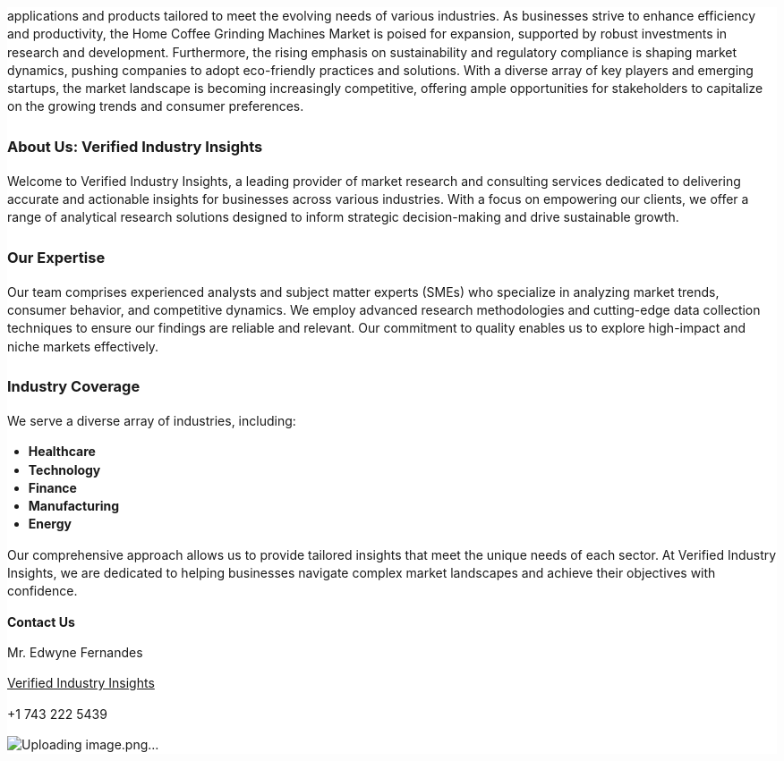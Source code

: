 applications and products tailored to meet the evolving needs of various industries. As businesses strive to enhance efficiency and productivity, the Home Coffee Grinding Machines Market is poised for expansion, supported by robust investments in research and development. Furthermore, the rising emphasis on sustainability and regulatory compliance is shaping market dynamics, pushing companies to adopt eco-friendly practices and solutions. With a diverse array of key players and emerging startups, the market landscape is becoming increasingly competitive, offering ample opportunities for stakeholders to capitalize on the growing trends and consumer preferences.</p><h3>About Us: Verified Industry Insights</h3><p>Welcome to Verified Industry Insights, a leading provider of market research and consulting services dedicated to delivering accurate and actionable insights for businesses across various industries. With a focus on empowering our clients, we offer a range of analytical research solutions designed to inform strategic decision-making and drive sustainable growth.</p><h3>Our Expertise</h3><p>Our team comprises experienced analysts and subject matter experts (SMEs) who specialize in analyzing market trends, consumer behavior, and competitive dynamics. We employ advanced research methodologies and cutting-edge data collection techniques to ensure our findings are reliable and relevant. Our commitment to quality enables us to explore high-impact and niche markets effectively.</p><h3>Industry Coverage</h3><p>We serve a diverse array of industries, including:</p><ul><li><strong>Healthcare</strong></li><li><strong>Technology</strong></li><li><strong>Finance</strong></li><li><strong>Manufacturing</strong></li><li><strong>Energy</strong></li></ul><p>Our comprehensive approach allows us to provide tailored insights that meet the unique needs of each sector. At Verified Industry Insights, we are dedicated to helping businesses navigate complex market landscapes and achieve their objectives with confidence.</p><p><strong>Contact Us</strong></p><p>Mr. Edwyne Fernandes</p><p><a href="https://www.verifiedindustryinsights.com/">Verified Industry Insights</a></p><p>+1 743 222 5439</p>
![Uploading image.png…]()
